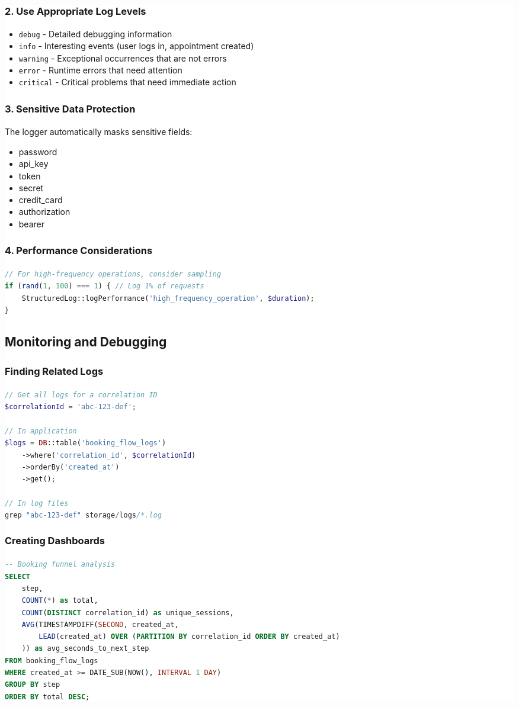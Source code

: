 ### 2. Use Appropriate Log Levels

- `debug` - Detailed debugging information
- `info` - Interesting events (user logs in, appointment created)
- `warning` - Exceptional occurrences that are not errors
- `error` - Runtime errors that need attention
- `critical` - Critical problems that need immediate action

### 3. Sensitive Data Protection

The logger automatically masks sensitive fields:
- password
- api_key
- token
- secret
- credit_card
- authorization
- bearer

### 4. Performance Considerations

```php
// For high-frequency operations, consider sampling
if (rand(1, 100) === 1) { // Log 1% of requests
    StructuredLog::logPerformance('high_frequency_operation', $duration);
}
```

## Monitoring and Debugging

### Finding Related Logs

```php
// Get all logs for a correlation ID
$correlationId = 'abc-123-def';

// In application
$logs = DB::table('booking_flow_logs')
    ->where('correlation_id', $correlationId)
    ->orderBy('created_at')
    ->get();

// In log files
grep "abc-123-def" storage/logs/*.log
```

### Creating Dashboards

```sql
-- Booking funnel analysis
SELECT 
    step,
    COUNT(*) as total,
    COUNT(DISTINCT correlation_id) as unique_sessions,
    AVG(TIMESTAMPDIFF(SECOND, created_at, 
        LEAD(created_at) OVER (PARTITION BY correlation_id ORDER BY created_at)
    )) as avg_seconds_to_next_step
FROM booking_flow_logs
WHERE created_at >= DATE_SUB(NOW(), INTERVAL 1 DAY)
GROUP BY step
ORDER BY total DESC;
```
